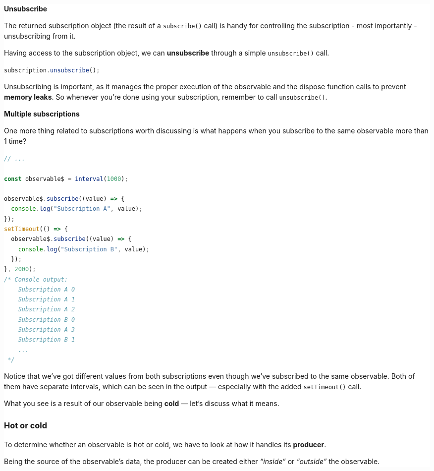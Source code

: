 **Unsubscribe**

The returned subscription object (the result of a `subscribe()` call) is handy for controlling the subscription - most importantly - unsubscribing from it.

Having access to the subscription object, we can **unsubscribe** through a simple `unsubscribe()` call.

```javascript
subscription.unsubscribe();
```

Unsubscribing is important, as it manages the proper execution of the observable and the dispose function calls to prevent **memory leaks**. So whenever you’re done using your subscription, remember to call `unsubscribe()`.

**Multiple subscriptions**

One more thing related to subscriptions worth discussing is what happens when you subscribe to the same observable more than 1 time?

```javascript
// ...

const observable$ = interval(1000);

observable$.subscribe((value) => {
  console.log("Subscription A", value);
});
setTimeout(() => {
  observable$.subscribe((value) => {
    console.log("Subscription B", value);
  });
}, 2000);
/* Console output:
    Subscription A 0
    Subscription A 1
    Subscription A 2
    Subscription B 0
    Subscription A 3
    Subscription B 1
    ...
 */
```

Notice that we’ve got different values from both subscriptions even though we’ve subscribed to the same observable. Both of them have separate intervals, which can be seen in the output — especially with the added `setTimeout()` call.

What you see is a result of our observable being **cold** — let’s discuss what it means.

### Hot or cold <a href="#id-529c" id="id-529c"></a>

To determine whether an observable is hot or cold, we have to look at how it handles its **producer**.

Being the source of the observable’s data, the producer can be created either _“inside”_ or _“outside”_ the observable.

